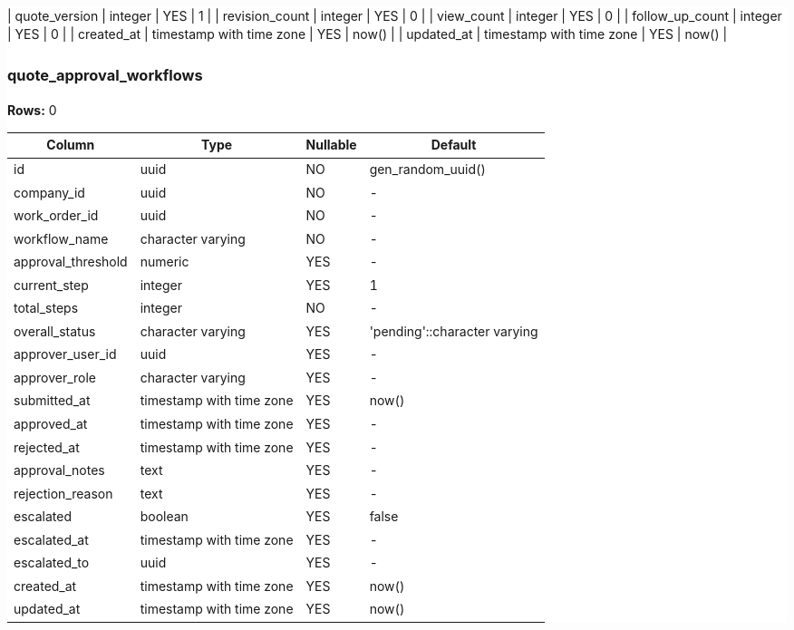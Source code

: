 | quote_version | integer | YES | 1 |
| revision_count | integer | YES | 0 |
| view_count | integer | YES | 0 |
| follow_up_count | integer | YES | 0 |
| created_at | timestamp with time zone | YES | now() |
| updated_at | timestamp with time zone | YES | now() |

### quote_approval_workflows

**Rows:** 0

| Column | Type | Nullable | Default |
|--------|------|----------|----------|
| id | uuid | NO | gen_random_uuid() |
| company_id | uuid | NO | - |
| work_order_id | uuid | NO | - |
| workflow_name | character varying | NO | - |
| approval_threshold | numeric | YES | - |
| current_step | integer | YES | 1 |
| total_steps | integer | NO | - |
| overall_status | character varying | YES | 'pending'::character varying |
| approver_user_id | uuid | YES | - |
| approver_role | character varying | YES | - |
| submitted_at | timestamp with time zone | YES | now() |
| approved_at | timestamp with time zone | YES | - |
| rejected_at | timestamp with time zone | YES | - |
| approval_notes | text | YES | - |
| rejection_reason | text | YES | - |
| escalated | boolean | YES | false |
| escalated_at | timestamp with time zone | YES | - |
| escalated_to | uuid | YES | - |
| created_at | timestamp with time zone | YES | now() |
| updated_at | timestamp with time zone | YES | now() |
